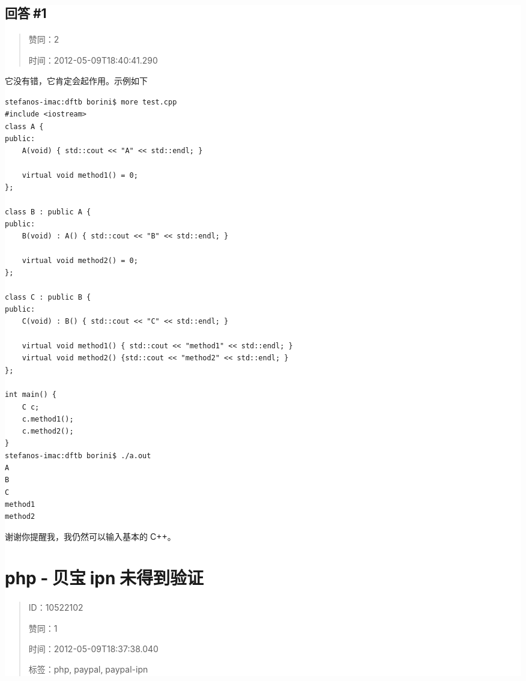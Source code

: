 ## 回答 #1

> 赞同：2
> 
> 时间：2012-05-09T18:40:41.290

它没有错，它肯定会起作用。示例如下

```
stefanos-imac:dftb borini$ more test.cpp 
#include <iostream>
class A {
public:
    A(void) { std::cout << "A" << std::endl; } 

    virtual void method1() = 0;
};

class B : public A {
public:
    B(void) : A() { std::cout << "B" << std::endl; }

    virtual void method2() = 0;
};

class C : public B {
public:
    C(void) : B() { std::cout << "C" << std::endl; }

    virtual void method1() { std::cout << "method1" << std::endl; }
    virtual void method2() {std::cout << "method2" << std::endl; }
};

int main() {
    C c;
    c.method1();
    c.method2();
}
stefanos-imac:dftb borini$ ./a.out 
A
B
C
method1
method2 
```

谢谢你提醒我，我仍然可以输入基本的 C++。

# php - 贝宝 ipn 未得到验证

> ID：10522102
> 
> 赞同：1
> 
> 时间：2012-05-09T18:37:38.040
> 
> 标签：php, paypal, paypal-ipn
